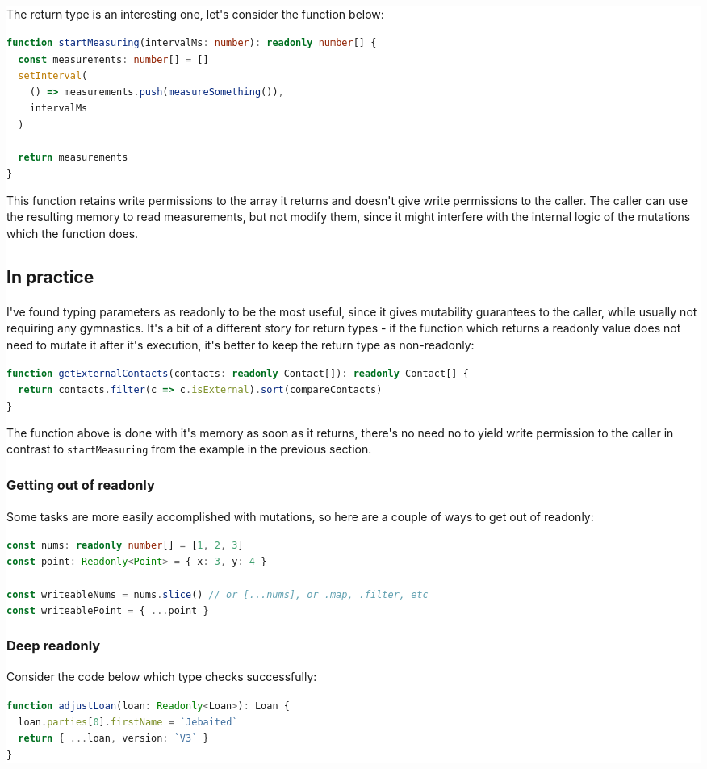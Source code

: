 The return type is an interesting one, let's consider the function below:

```ts
function startMeasuring(intervalMs: number): readonly number[] {
  const measurements: number[] = []
  setInterval(
    () => measurements.push(measureSomething()),
    intervalMs
  )

  return measurements
}
```

This function retains write permissions to the array it returns and doesn't give write permissions to the caller. The caller can use the resulting memory to read measurements, but not modify them, since it might interfere with the internal logic of the mutations which the function does.

## In practice
I've found typing parameters as readonly to be the most useful, since it gives mutability guarantees to the caller, while usually not requiring any gymnastics. It's a bit of a different story for return types - if the function which returns a readonly value does not need to mutate it after it's execution, it's better to keep the return type as non-readonly:

```ts
function getExternalContacts(contacts: readonly Contact[]): readonly Contact[] {
  return contacts.filter(c => c.isExternal).sort(compareContacts)
}
```

The function above is done with it's memory as soon as it returns, there's no need no to yield write permission to the caller in contrast to `startMeasuring` from the example in the previous section.

### Getting out of readonly
Some tasks are more easily accomplished with mutations, so here are a couple of ways to get out of readonly:

```ts
const nums: readonly number[] = [1, 2, 3]
const point: Readonly<Point> = { x: 3, y: 4 }

const writeableNums = nums.slice() // or [...nums], or .map, .filter, etc
const writeablePoint = { ...point }
```

### Deep readonly
Consider the code below which type checks successfully:

```ts
function adjustLoan(loan: Readonly<Loan>): Loan {
  loan.parties[0].firstName = `Jebaited`
  return { ...loan, version: `V3` }
}
```
